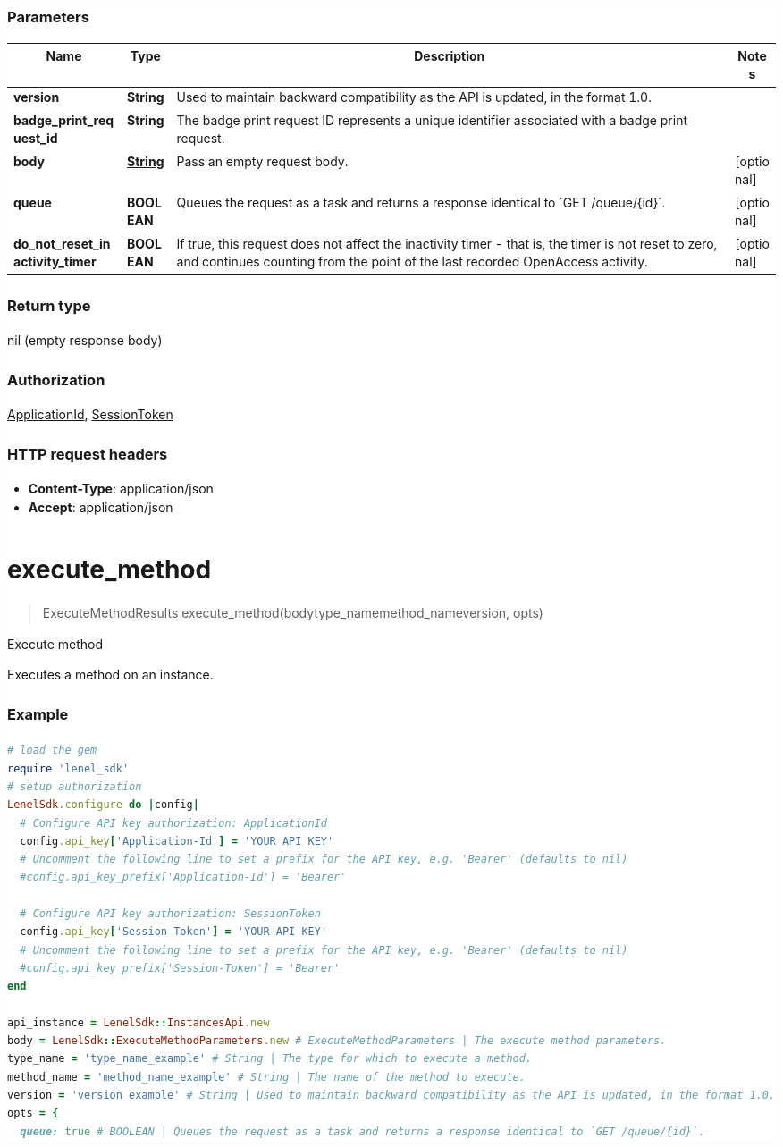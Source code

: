 ### Parameters

Name | Type | Description  | Notes
------------- | ------------- | ------------- | -------------
 **version** | **String**| Used to maintain backward compatibility as the API is updated, in the format 1.0. | 
 **badge_print_request_id** | **String**| The badge print request ID represents a unique identifier associated with a badge print request. | 
 **body** | [**String**](String.md)| Pass an empty request body. | [optional] 
 **queue** | **BOOLEAN**| Queues the request as a task and returns a response identical to &#x60;GET /queue/{id}&#x60;. | [optional] 
 **do_not_reset_inactivity_timer** | **BOOLEAN**| If true, this request does not affect the inactivity timer - that is, the timer is not reset to zero, and continues counting from the point of the last recorded OpenAccess activity. | [optional] 

### Return type

nil (empty response body)

### Authorization

[ApplicationId](../README.md#ApplicationId), [SessionToken](../README.md#SessionToken)

### HTTP request headers

 - **Content-Type**: application/json
 - **Accept**: application/json



# **execute_method**
> ExecuteMethodResults execute_method(bodytype_namemethod_nameversion, opts)

Execute method

Executes a method on an instance.

### Example
```ruby
# load the gem
require 'lenel_sdk'
# setup authorization
LenelSdk.configure do |config|
  # Configure API key authorization: ApplicationId
  config.api_key['Application-Id'] = 'YOUR API KEY'
  # Uncomment the following line to set a prefix for the API key, e.g. 'Bearer' (defaults to nil)
  #config.api_key_prefix['Application-Id'] = 'Bearer'

  # Configure API key authorization: SessionToken
  config.api_key['Session-Token'] = 'YOUR API KEY'
  # Uncomment the following line to set a prefix for the API key, e.g. 'Bearer' (defaults to nil)
  #config.api_key_prefix['Session-Token'] = 'Bearer'
end

api_instance = LenelSdk::InstancesApi.new
body = LenelSdk::ExecuteMethodParameters.new # ExecuteMethodParameters | The execute method parameters.
type_name = 'type_name_example' # String | The type for which to execute a method.
method_name = 'method_name_example' # String | The name of the method to execute.
version = 'version_example' # String | Used to maintain backward compatibility as the API is updated, in the format 1.0.
opts = { 
  queue: true # BOOLEAN | Queues the request as a task and returns a response identical to `GET /queue/{id}`.
```